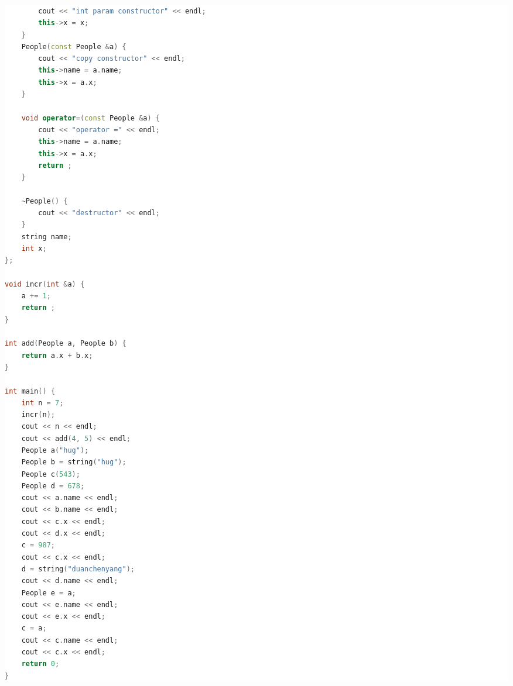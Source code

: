 ```c++
        cout << "int param constructor" << endl;
        this->x = x;
    }
    People(const People &a) {
        cout << "copy constructor" << endl;
        this->name = a.name;
        this->x = a.x;
    }
    
    void operator=(const People &a) {
        cout << "operator =" << endl;
        this->name = a.name;
        this->x = a.x;
        return ;
    }

    ~People() {
        cout << "destructor" << endl;
    }
    string name;
    int x;
};

void incr(int &a) {
    a += 1;
    return ;
}

int add(People a, People b) {
    return a.x + b.x;
}

int main() {
    int n = 7;
    incr(n);
    cout << n << endl;
    cout << add(4, 5) << endl;
    People a("hug");
    People b = string("hug");
    People c(543);
    People d = 678;
    cout << a.name << endl;
    cout << b.name << endl;
    cout << c.x << endl;
    cout << d.x << endl;
    c = 987;
    cout << c.x << endl;
    d = string("duanchenyang");
    cout << d.name << endl;
    People e = a;
    cout << e.name << endl;
    cout << e.x << endl;
    c = a;
    cout << c.name << endl;
    cout << c.x << endl;
    return 0;
}
```
